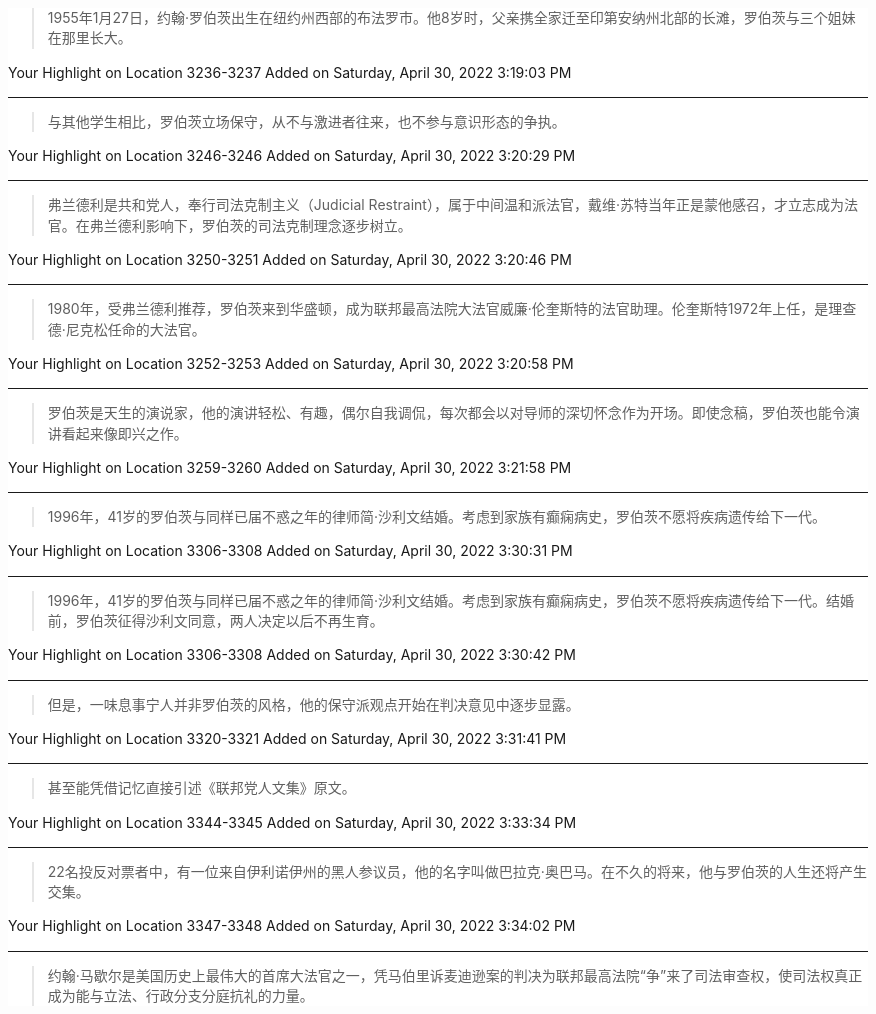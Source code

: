 
> 1955年1月27日，约翰·罗伯茨出生在纽约州西部的布法罗市。他8岁时，父亲携全家迁至印第安纳州北部的长滩，罗伯茨与三个姐妹在那里长大。

Your Highlight on Location 3236-3237 Added on Saturday, April 30, 2022 3:19:03 PM

---

> 与其他学生相比，罗伯茨立场保守，从不与激进者往来，也不参与意识形态的争执。

Your Highlight on Location 3246-3246 Added on Saturday, April 30, 2022 3:20:29 PM

---

> 弗兰德利是共和党人，奉行司法克制主义（Judicial Restraint），属于中间温和派法官，戴维·苏特当年正是蒙他感召，才立志成为法官。在弗兰德利影响下，罗伯茨的司法克制理念逐步树立。

Your Highlight on Location 3250-3251 Added on Saturday, April 30, 2022 3:20:46 PM

---

> 1980年，受弗兰德利推荐，罗伯茨来到华盛顿，成为联邦最高法院大法官威廉·伦奎斯特的法官助理。伦奎斯特1972年上任，是理查德·尼克松任命的大法官。

Your Highlight on Location 3252-3253 Added on Saturday, April 30, 2022 3:20:58 PM

---

> 罗伯茨是天生的演说家，他的演讲轻松、有趣，偶尔自我调侃，每次都会以对导师的深切怀念作为开场。即使念稿，罗伯茨也能令演讲看起来像即兴之作。

Your Highlight on Location 3259-3260 Added on Saturday, April 30, 2022 3:21:58 PM

---

> 1996年，41岁的罗伯茨与同样已届不惑之年的律师简·沙利文结婚。考虑到家族有癫痫病史，罗伯茨不愿将疾病遗传给下一代。

Your Highlight on Location 3306-3308 Added on Saturday, April 30, 2022 3:30:31 PM

---

> 1996年，41岁的罗伯茨与同样已届不惑之年的律师简·沙利文结婚。考虑到家族有癫痫病史，罗伯茨不愿将疾病遗传给下一代。结婚前，罗伯茨征得沙利文同意，两人决定以后不再生育。

Your Highlight on Location 3306-3308 Added on Saturday, April 30, 2022 3:30:42 PM

---

> 但是，一味息事宁人并非罗伯茨的风格，他的保守派观点开始在判决意见中逐步显露。

Your Highlight on Location 3320-3321 Added on Saturday, April 30, 2022 3:31:41 PM

---

> 甚至能凭借记忆直接引述《联邦党人文集》原文。

Your Highlight on Location 3344-3345 Added on Saturday, April 30, 2022 3:33:34 PM

---

> 22名投反对票者中，有一位来自伊利诺伊州的黑人参议员，他的名字叫做巴拉克·奥巴马。在不久的将来，他与罗伯茨的人生还将产生交集。

Your Highlight on Location 3347-3348 Added on Saturday, April 30, 2022 3:34:02 PM

---

> 约翰·马歇尔是美国历史上最伟大的首席大法官之一，凭马伯里诉麦迪逊案的判决为联邦最高法院“争”来了司法审查权，使司法权真正成为能与立法、行政分支分庭抗礼的力量。
